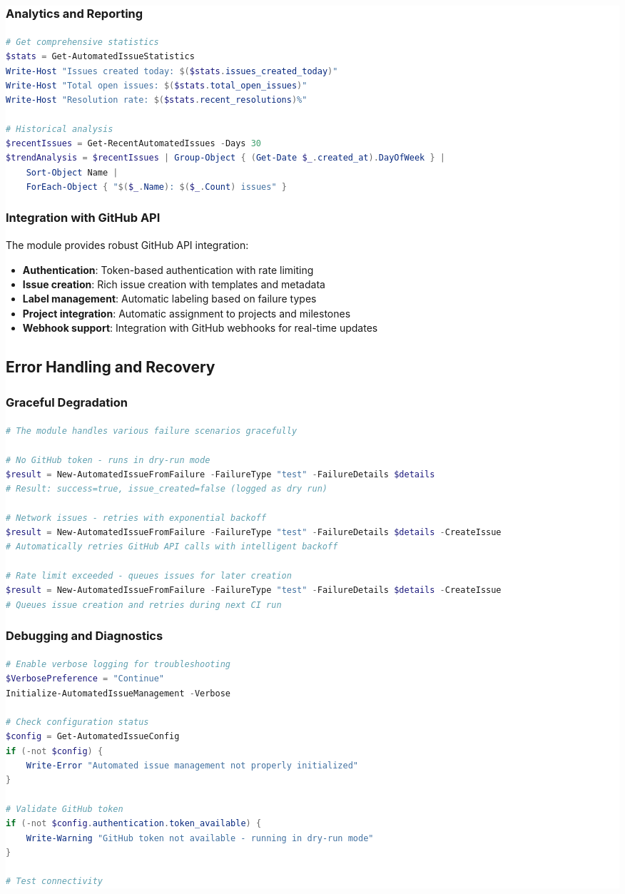 ### Analytics and Reporting

```powershell
# Get comprehensive statistics
$stats = Get-AutomatedIssueStatistics
Write-Host "Issues created today: $($stats.issues_created_today)"
Write-Host "Total open issues: $($stats.total_open_issues)"
Write-Host "Resolution rate: $($stats.recent_resolutions)%"

# Historical analysis
$recentIssues = Get-RecentAutomatedIssues -Days 30
$trendAnalysis = $recentIssues | Group-Object { (Get-Date $_.created_at).DayOfWeek } | 
    Sort-Object Name | 
    ForEach-Object { "$($_.Name): $($_.Count) issues" }
```

### Integration with GitHub API

The module provides robust GitHub API integration:
- **Authentication**: Token-based authentication with rate limiting
- **Issue creation**: Rich issue creation with templates and metadata
- **Label management**: Automatic labeling based on failure types
- **Project integration**: Automatic assignment to projects and milestones
- **Webhook support**: Integration with GitHub webhooks for real-time updates

## Error Handling and Recovery

### Graceful Degradation

```powershell
# The module handles various failure scenarios gracefully

# No GitHub token - runs in dry-run mode
$result = New-AutomatedIssueFromFailure -FailureType "test" -FailureDetails $details
# Result: success=true, issue_created=false (logged as dry run)

# Network issues - retries with exponential backoff
$result = New-AutomatedIssueFromFailure -FailureType "test" -FailureDetails $details -CreateIssue
# Automatically retries GitHub API calls with intelligent backoff

# Rate limit exceeded - queues issues for later creation
$result = New-AutomatedIssueFromFailure -FailureType "test" -FailureDetails $details -CreateIssue
# Queues issue creation and retries during next CI run
```

### Debugging and Diagnostics

```powershell
# Enable verbose logging for troubleshooting
$VerbosePreference = "Continue"
Initialize-AutomatedIssueManagement -Verbose

# Check configuration status
$config = Get-AutomatedIssueConfig
if (-not $config) {
    Write-Error "Automated issue management not properly initialized"
}

# Validate GitHub token
if (-not $config.authentication.token_available) {
    Write-Warning "GitHub token not available - running in dry-run mode"
}

# Test connectivity
```